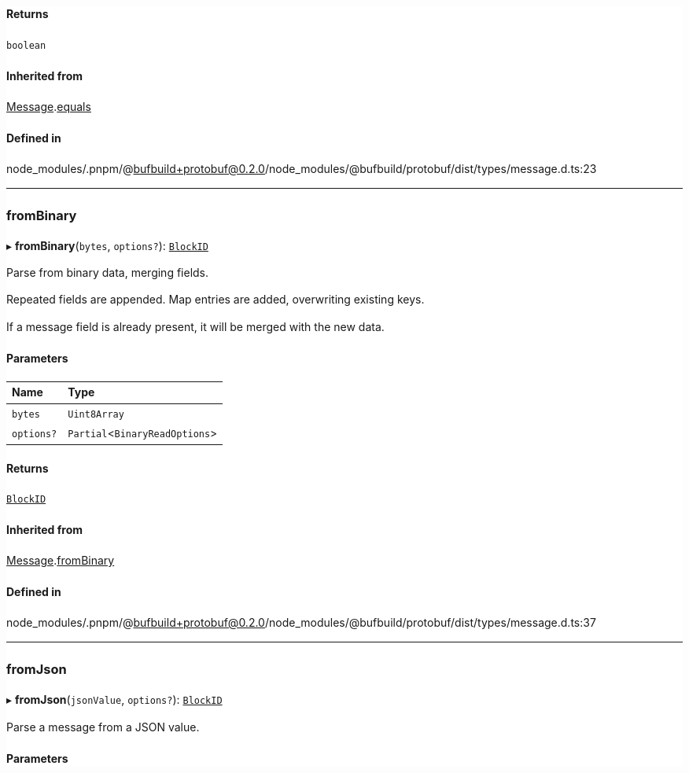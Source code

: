 #### Returns

`boolean`

#### Inherited from

[Message](Message.md).[equals](Message.md#equals)

#### Defined in

node_modules/.pnpm/@bufbuild+protobuf@0.2.0/node_modules/@bufbuild/protobuf/dist/types/message.d.ts:23

___

### fromBinary

▸ **fromBinary**(`bytes`, `options?`): [`BlockID`](types.BlockID.md)

Parse from binary data, merging fields.

Repeated fields are appended. Map entries are added, overwriting
existing keys.

If a message field is already present, it will be merged with the
new data.

#### Parameters

| Name | Type |
| :------ | :------ |
| `bytes` | `Uint8Array` |
| `options?` | `Partial`<`BinaryReadOptions`\> |

#### Returns

[`BlockID`](types.BlockID.md)

#### Inherited from

[Message](Message.md).[fromBinary](Message.md#frombinary)

#### Defined in

node_modules/.pnpm/@bufbuild+protobuf@0.2.0/node_modules/@bufbuild/protobuf/dist/types/message.d.ts:37

___

### fromJson

▸ **fromJson**(`jsonValue`, `options?`): [`BlockID`](types.BlockID.md)

Parse a message from a JSON value.

#### Parameters
